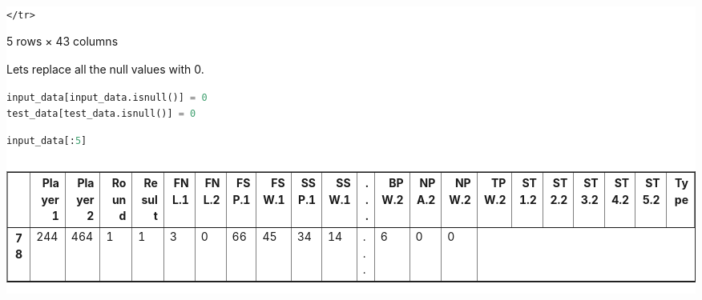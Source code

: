     </tr>
  </tbody>
</table>
<p>5 rows × 43 columns</p>
</div>



Lets replace all the null values with 0.


```python
input_data[input_data.isnull()] = 0
test_data[test_data.isnull()] = 0
```


```python
input_data[:5]
```




<div style="max-height:1000px;max-width:1500px;overflow:auto;">
<table border="1" class="dataframe">
  <thead>
    <tr style="text-align: right;">
      <th></th>
      <th>Player1</th>
      <th>Player2</th>
      <th>Round</th>
      <th>Result</th>
      <th>FNL.1</th>
      <th>FNL.2</th>
      <th>FSP.1</th>
      <th>FSW.1</th>
      <th>SSP.1</th>
      <th>SSW.1</th>
      <th>...</th>
      <th>BPW.2</th>
      <th>NPA.2</th>
      <th>NPW.2</th>
      <th>TPW.2</th>
      <th>ST1.2</th>
      <th>ST2.2</th>
      <th>ST3.2</th>
      <th>ST4.2</th>
      <th>ST5.2</th>
      <th>Type</th>
    </tr>
  </thead>
  <tbody>
    <tr>
      <th>78</th>
      <td> 244</td>
      <td> 464</td>
      <td> 1</td>
      <td> 1</td>
      <td> 3</td>
      <td> 0</td>
      <td> 66</td>
      <td> 45</td>
      <td> 34</td>
      <td> 14</td>
      <td>...</td>
      <td>  6</td>
      <td>  0</td>
      <td>  0</td>